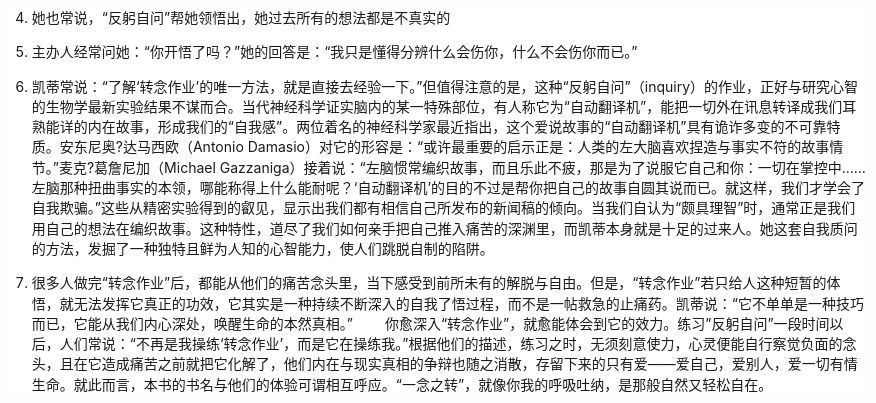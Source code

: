 4. 她也常说，“反躬自问”帮她领悟出，她过去所有的想法都是不真实的

5. 主办人经常问她：“你开悟了吗？”她的回答是：“我只是懂得分辨什么会伤你，什么不会伤你而已。”

6. 凯蒂常说：“了解‘转念作业’的唯一方法，就是直接去经验一下。”但值得注意的是，这种“反躬自问”（inquiry）的作业，正好与研究心智的生物学最新实验结果不谋而合。当代神经科学证实脑内的某一特殊部位，有人称它为“自动翻译机”，能把一切外在讯息转译成我们耳熟能详的内在故事，形成我们的“自我感”。两位着名的神经科学家最近指出，这个爱说故事的“自动翻译机”具有诡诈多变的不可靠特质。安东尼奥?达马西欧（Antonio Damasio）对它的形容是：“或许最重要的启示正是：人类的左大脑喜欢捏造与事实不符的故事情节。”麦克?葛詹尼加（Michael Gazzaniga）接着说：“左脑惯常编织故事，而且乐此不疲，那是为了说服它自己和你：一切在掌控中……左脑那种扭曲事实的本领，哪能称得上什么能耐呢？‘自动翻译机’的目的不过是帮你把自己的故事自圆其说而已。就这样，我们才学会了自我欺骗。”这些从精密实验得到的叡见，显示出我们都有相信自己所发布的新闻稿的倾向。当我们自认为“颇具理智”时，通常正是我们用自己的想法在编织故事。这种特性，道尽了我们如何亲手把自己推入痛苦的深渊里，而凯蒂本身就是十足的过来人。她这套自我质问的方法，发掘了一种独特且鲜为人知的心智能力，使人们跳脱自制的陷阱。

7. 很多人做完“转念作业”后，都能从他们的痛苦念头里，当下感受到前所未有的解脱与自由。但是，“转念作业”若只给人这种短暂的体悟，就无法发挥它真正的功效，它其实是一种持续不断深入的自我了悟过程，而不是一帖救急的止痛药。凯蒂说：“它不单单是一种技巧而已，它能从我们内心深处，唤醒生命的本然真相。” 　　你愈深入“转念作业”，就愈能体会到它的效力。练习”反躬自问”一段时间以后，人们常说：“不再是我操练‘转念作业’，而是它在操练我。”根据他们的描述，练习之时，无须刻意使力，心灵便能自行察觉负面的念头，且在它造成痛苦之前就把它化解了，他们内在与现实真相的争辩也随之消散，存留下来的只有爱——爱自己，爱别人，爱一切有情生命。就此而言，本书的书名与他们的体验可谓相互呼应。“一念之转”，就像你我的呼吸吐纳，是那般自然又轻松自在。
